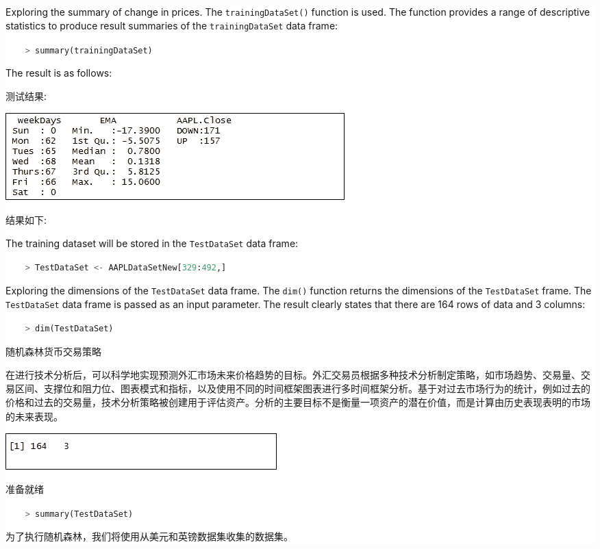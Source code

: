 Exploring the summary of change in prices. The `trainingDataSet()` function is used. The function provides a range of descriptive statistics to produce result summaries of the `trainingDataSet` data frame:

```py
    > summary(trainingDataSet)

```

The result is as follows:

测试结果:

![Step 6 - improving the model](img/image_06_092.jpg)

结果如下:

The training dataset will be stored in the `TestDataSet` data frame:

```py
    > TestDataSet <- AAPLDataSetNew[329:492,]

```

Exploring the dimensions of the `TestDataSet` data frame. The `dim()` function returns the dimensions of the `TestDataSet` frame. The `TestDataSet` data frame is passed as an input parameter. The result clearly states that there are 164 rows of data and 3 columns:

```py
    > dim(TestDataSet)

```

随机森林货币交易策略

在进行技术分析后，可以科学地实现预测外汇市场未来价格趋势的目标。外汇交易员根据多种技术分析制定策略，如市场趋势、交易量、交易区间、支撑位和阻力位、图表模式和指标，以及使用不同的时间框架图表进行多时间框架分析。基于对过去市场行为的统计，例如过去的价格和过去的交易量，技术分析策略被创建用于评估资产。分析的主要目标不是衡量一项资产的潜在价值，而是计算由历史表现表明的市场的未来表现。

![Step 6 - improving the model](img/image_06_093.jpg)

准备就绪

```py
    > summary(TestDataSet)

```

为了执行随机森林，我们将使用从美元和英镑数据集收集的数据集。
